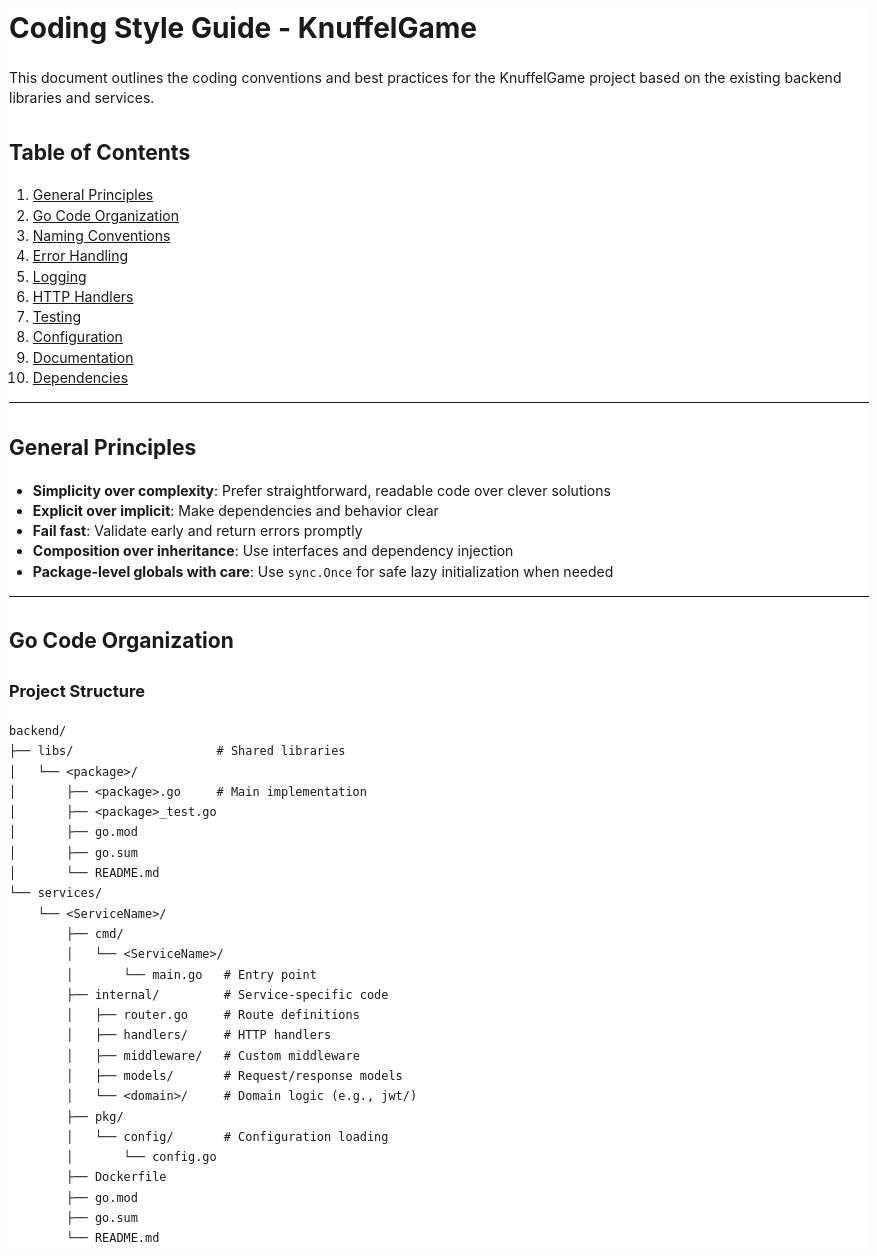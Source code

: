 # Coding Style Guide - KnuffelGame

This document outlines the coding conventions and best practices for the KnuffelGame project based on the existing backend libraries and services.

## Table of Contents

1. [General Principles](#general-principles)
2. [Go Code Organization](#go-code-organization)
3. [Naming Conventions](#naming-conventions)
4. [Error Handling](#error-handling)
5. [Logging](#logging)
6. [HTTP Handlers](#http-handlers)
7. [Testing](#testing)
8. [Configuration](#configuration)
9. [Documentation](#documentation)
10. [Dependencies](#dependencies)

---

## General Principles

- **Simplicity over complexity**: Prefer straightforward, readable code over clever solutions
- **Explicit over implicit**: Make dependencies and behavior clear
- **Fail fast**: Validate early and return errors promptly
- **Composition over inheritance**: Use interfaces and dependency injection
- **Package-level globals with care**: Use `sync.Once` for safe lazy initialization when needed

---

## Go Code Organization

### Project Structure

```
backend/
├── libs/                    # Shared libraries
│   └── <package>/
│       ├── <package>.go     # Main implementation
│       ├── <package>_test.go
│       ├── go.mod
│       ├── go.sum
│       └── README.md
└── services/
    └── <ServiceName>/
        ├── cmd/
        │   └── <ServiceName>/
        │       └── main.go   # Entry point
        ├── internal/         # Service-specific code
        │   ├── router.go     # Route definitions
        │   ├── handlers/     # HTTP handlers
        │   ├── middleware/   # Custom middleware
        │   ├── models/       # Request/response models
        │   └── <domain>/     # Domain logic (e.g., jwt/)
        ├── pkg/
        │   └── config/       # Configuration loading
        │       └── config.go
        ├── Dockerfile
        ├── go.mod
        ├── go.sum
        └── README.md
```
